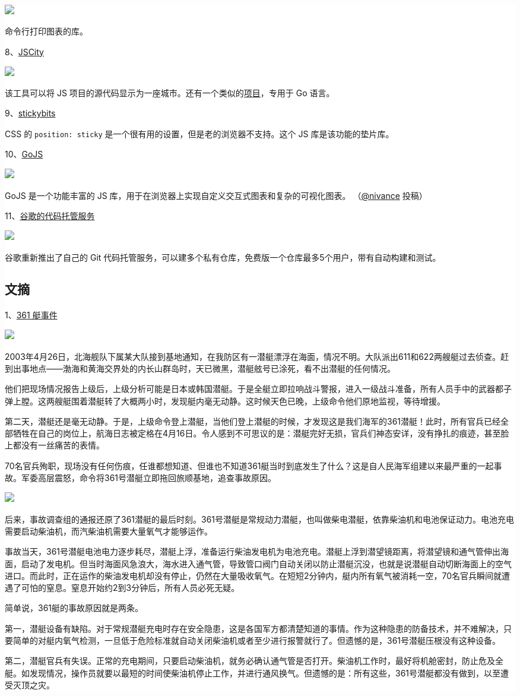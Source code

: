![](https://www.wangbase.com/blogimg/asset/201811/bg2018113018.jpg)

命令行打印图表的库。

8、[JSCity](https://github.com/aserg-ufmg/JSCity)

![](https://www.wangbase.com/blogimg/asset/201811/bg2018113019.jpg)

该工具可以将 JS 项目的源代码显示为一座城市。还有一个类似的[项目](https://github.com/rodrigo-brito/gocity)，专用于 Go 语言。

9、[stickybits](https://github.com/dollarshaveclub/stickybits)

CSS 的 `position: sticky` 是一个很有用的设置，但是老的浏览器不支持。这个 JS 库是该功能的垫片库。

10、[GoJS](https://github.com/NorthwoodsSoftware/GoJS)

![](https://www.wangbase.com/blogimg/asset/201811/bg2018113020.jpg)

GoJS 是一个功能丰富的 JS 库，用于在浏览器上实现自定义交互式图表和复杂的可视化图表。 （[@nivance](https://github.com/ruanyf/weekly/issues/56) 投稿）

11、[谷歌的代码托管服务](https://cloud.google.com/source-repositories/)

![](https://www.wangbase.com/blogimg/asset/201811/bg2018113021.jpg)

谷歌重新推出了自己的 Git 代码托管服务，可以建多个私有仓库，免费版一个仓库最多5个用户，带有自动构建和测试。

## 文摘

1、[361 艇事件](https://k.sina.cn/article_5941687237_16226f3c501900763f.html?from=mil&http=fromhttp)

![](https://www.wangbase.com/blogimg/asset/201811/bg2018113022.jpg)

2003年4月26日，北海舰队下属某大队接到基地通知，在我防区有一潜艇漂浮在海面，情况不明。大队派出611和622两艘艇过去侦查。赶到出事地点――渤海和黄海交界处的内长山群岛时，天已微黑，潜艇舷号已涂死，看不出潜艇的任何情况。

他们把现场情况报告上级后，上级分析可能是日本或韩国潜艇。于是全艇立即拉响战斗警报，进入一级战斗准备，所有人员手中的武器都子弹上膛。这两艘艇围着潜艇转了大概两小时，发现艇内毫无动静。这时候天色已晚，上级命令他们原地监视，等待增援。

第二天，潜艇还是毫无动静。于是，上级命令登上潜艇，当他们登上潜艇的时候，才发现这是我们海军的361潜艇！此时，所有官兵已经全部牺牲在自己的岗位上，航海日志被定格在4月16日。令人感到不可思议的是：潜艇完好无损，官兵们神态安详，没有挣扎的痕迹，甚至脸上都没有一丝痛苦的表情。

70名官兵殉职，现场没有任何伤痕，任谁都想知道、但谁也不知道361艇当时到底发生了什么？这是自人民海军组建以来最严重的一起事故。军委高层震怒，命令将361号潜艇立即拖回旅顺基地，追查事故原因。

![](https://www.wangbase.com/blogimg/asset/201811/bg2018223023.jpg)

后来，事故调查组的通报还原了361潜艇的最后时刻。361号潜艇是常规动力潜艇，也叫做柴电潜艇，依靠柴油机和电池保证动力。电池充电需要启动柴油机，而汽柴油机需要大量氧气才能够运作。

事故当天，361号潜艇电池电力逐步耗尽，潜艇上浮，准备运行柴油发电机为电池充电。潜艇上浮到潜望镜距离，将潜望镜和通气管伸出海面，启动了发电机。但当时海面风急浪大，海水进入通气管，导致管口阀门自动关闭以防止潜艇沉没，也就是说潜艇自动切断海面上的空气进口。而此时，正在运作的柴油发电机却没有停止，仍然在大量吸收氧气。在短短2分钟内，艇内所有氧气被消耗一空，70名官兵瞬间就遭遇了可怕的窒息。窒息开始约2到3分钟后，所有人员必死无疑。

简单说，361艇的事故原因就是两条。

第一，潜艇设备有缺陷。对于常规潜艇充电时存在安全隐患，这是各国军方都清楚知道的事情。作为这种隐患的防备技术，并不难解决，只要简单的对艇内氧气检测，一旦低于危险标准就自动关闭柴油机或者至少进行报警就行了。但遗憾的是，361号潜艇压根没有这种设备。

第二，潜艇官兵有失误。正常的充电期间，只要启动柴油机，就务必确认通气管是否打开。柴油机工作时，最好将机舱密封，防止危及全艇。如发现情况，操作员就要以最短的时间使柴油机停止工作，并进行通风换气。但遗憾的是：所有这些，361号潜艇都没有做到，以至遭受灭顶之灾。
